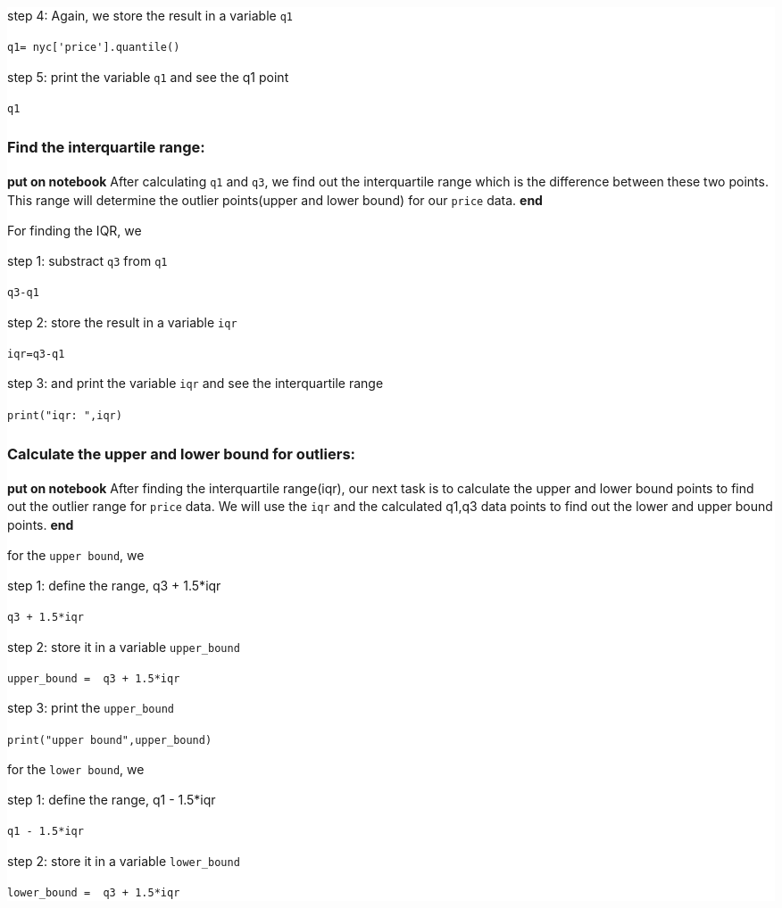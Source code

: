 step 4: Again, we store the result in a variable `q1`  

    q1= nyc['price'].quantile()

step 5: print the variable `q1` and see the q1 point

    q1

### Find the interquartile range:


**put on notebook**
After calculating `q1` and `q3`, we find out the interquartile range which is the difference between these two points. This range will determine the outlier points(upper and lower bound) for our `price` data.
**end**

For finding the IQR, we 

step 1: substract `q3` from `q1`
    
    q3-q1
step 2: store the result in a variable `iqr`

    iqr=q3-q1
step 3: and print the variable `iqr` and see the interquartile range

    print("iqr: ",iqr)


### Calculate the upper and lower bound for outliers:

**put on notebook**
After finding the interquartile range(iqr), our next task is to calculate the upper and lower bound points to find out the outlier range for `price` data. We will use the `iqr` and the calculated q1,q3 data points to find out the lower and upper bound points.
**end**

for the `upper bound`, we

step 1: define the range, q3 + 1.5*iqr

    q3 + 1.5*iqr
    
step 2: store it in a variable `upper_bound`
    
    upper_bound =  q3 + 1.5*iqr  
    
step 3: print the `upper_bound`

    print("upper bound",upper_bound)


for the `lower bound`, we

step 1: define the range, q1 - 1.5*iqr

    q1 - 1.5*iqr
    
step 2: store it in a variable `lower_bound`
    
    lower_bound =  q3 + 1.5*iqr  
